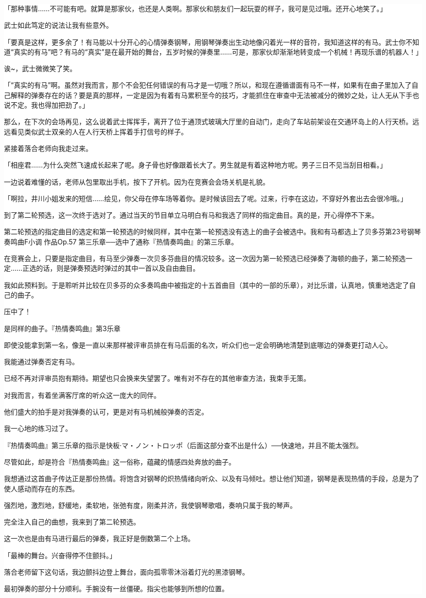 「那种事情……不可能有吧。就算是那家伙，也还是人类啊。那家伙和朋友们一起玩耍的样子，我可是见过哦。还开心地笑了。」

武士如此笃定的说法让我有些意外。

「要真是这样，更多余了！有马能以十分开心的心情弹奏钢琴，用钢琴弹奏出生动地像闪着光一样的音符，我知道这样的有马。武士你不知道“真实的有马”吧？有马的“真实”是在最开始的舞台，五岁时候的弹奏里……可是，那家伙却渐渐地转变成一个机械！再现乐谱的机器人！」

诶~，武士微微笑了笑。

「“真实的有马”啊。虽然对我而言，那个不会犯任何错误的有马才是一切哦？所以，和现在遵循谱面有马不一样，如果有在曲子里加入了自己解释的弹奏存在的话？要是真的那样，一定是因为有着有马累积至今的技巧，才能抓住在审查中无法被减分的微妙之处，让人无从下手也说不定。我也得加把劲了。」

那么，在下次的会场再见，这么说着武士挥挥手，离开了位于通顶式玻璃大厅里的自动门，走向了车站前架设在交通环岛上的人行天桥。远远看见类似武士双亲的人在人行天桥上挥着手打信号的样子。

紧接着落合老师向我走过来。

「相座君……为什么突然飞速成长起来了呢。身子骨也好像跟着长大了。男生就是有着这种地方呢。男子三日不见当刮目相看。」

一边说着难懂的话，老师从包里取出手机，按下了开机。因为在竞赛会会场关机是礼貌。

「啊拉，井川小姐发来的短信……绘见，你父母在停车场等着你。是时候该回去了呢。过来，行李在这边，不穿好外套出去会很冷哦。」

到了第二轮预选，这一次终于选对了。通过当天的节目单立马明白有马和我选了同样的指定曲目。真的是，开心得停不下来。

第二轮预选的指定曲目的选定和第一轮预选的时候同样，其中在第一轮预选没有选上的曲子会被选中。我和有马都选上了贝多芬第23号钢琴奏鸣曲F小调 作品Op.57 第三乐章──选中了通称『热情奏鸣曲』的第三乐章。

在竞赛会上，只要是指定曲目，有马至少弹奏一次贝多芬曲目的情况较多。这一次因为第一轮预选已经弹奏了海顿的曲子，第二轮预选一定……正选的话，则是弹奏预选时弹过的其中一首以及自由曲目。

我如此预料到。于是聆听并比较在贝多芬的众多奏鸣曲中被指定的十五首曲目（其中的一部的乐章），对比乐谱，认真地，慎重地选定了自己的曲子。

压中了！

是同样的曲子。『热情奏鸣曲』第3乐章

即使没能拿到第一名，像是一直以来那样被评审员排在有马后面的名次，听众们也一定会明确地清楚到底哪边的弹奏更打动人心。

我能通过弹奏否定有马。

已经不再对评审员抱有期待。期望也只会换来失望罢了。唯有对不存在的其他审查方法，我束手无策。

对我而言，有着坐满客厅席的听众这一庞大的同伴。

他们盛大的拍手是对我弹奏的认可，更是对有马机械般弹奏的否定。

我一心地的练习过了。

『热情奏鸣曲』第三乐章的指示是快板·マ・ノン・トロッポ（后面这部分查不出是什么）──快速地，并且不能太强烈。

尽管如此，却是符合『热情奏鸣曲』这一俗称，蕴藏的情感四处奔放的曲子。

我想通过这首曲子传达正是那份热情。将饱含对钢琴的炽热情绪向听众、以及有马倾吐。想让他们知道，钢琴是表现热情的手段，总是为了使人感动而存在的东西。

强烈地，激烈地，舒缓地，柔软地，张弛有度，刚柔并济，我使钢琴歌唱，奏响只属于我的琴声。

完全注入自己的曲想，我来到了第二轮预选。

这一次也是由有马进行最后的弹奏，我正好是倒数第二个上场。

「最棒的舞台。兴奋得停不住颤抖。」

落合老师留下这句话，我边颤抖边登上舞台，面向孤零零沐浴着灯光的黑漆钢琴。

最初弹奏的部分十分顺利。手腕没有一丝僵硬。指尖也能够到所想的位置。
